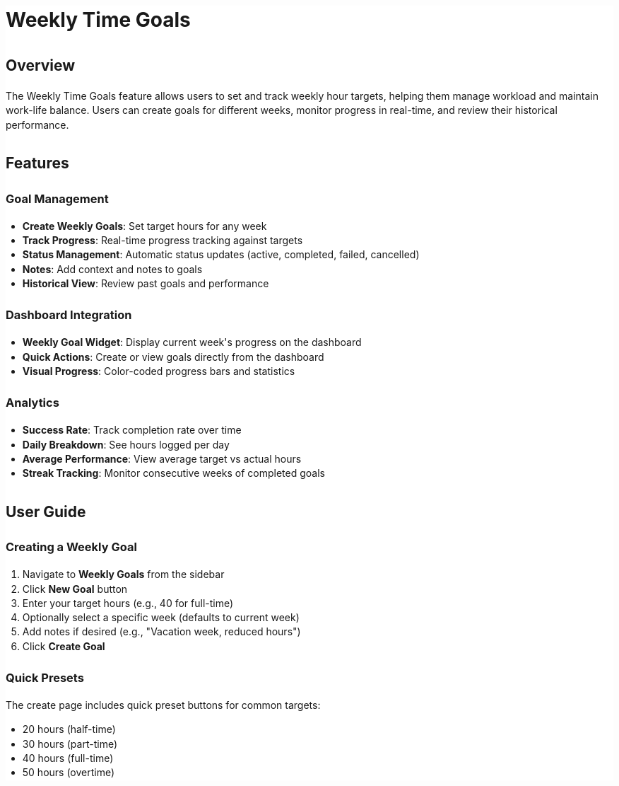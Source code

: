 # Weekly Time Goals

## Overview

The Weekly Time Goals feature allows users to set and track weekly hour targets, helping them manage workload and maintain work-life balance. Users can create goals for different weeks, monitor progress in real-time, and review their historical performance.

## Features

### Goal Management

- **Create Weekly Goals**: Set target hours for any week
- **Track Progress**: Real-time progress tracking against targets
- **Status Management**: Automatic status updates (active, completed, failed, cancelled)
- **Notes**: Add context and notes to goals
- **Historical View**: Review past goals and performance

### Dashboard Integration

- **Weekly Goal Widget**: Display current week's progress on the dashboard
- **Quick Actions**: Create or view goals directly from the dashboard
- **Visual Progress**: Color-coded progress bars and statistics

### Analytics

- **Success Rate**: Track completion rate over time
- **Daily Breakdown**: See hours logged per day
- **Average Performance**: View average target vs actual hours
- **Streak Tracking**: Monitor consecutive weeks of completed goals

## User Guide

### Creating a Weekly Goal

1. Navigate to **Weekly Goals** from the sidebar
2. Click **New Goal** button
3. Enter your target hours (e.g., 40 for full-time)
4. Optionally select a specific week (defaults to current week)
5. Add notes if desired (e.g., "Vacation week, reduced hours")
6. Click **Create Goal**

### Quick Presets

The create page includes quick preset buttons for common targets:
- 20 hours (half-time)
- 30 hours (part-time)
- 40 hours (full-time)
- 50 hours (overtime)
